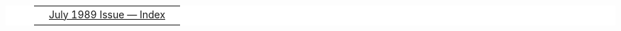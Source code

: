 

<figure class="table chapter-navigator">
  <table>
    <tbody>
      <tr>
        <td>
        </td>
        <td>
        <a href="/en/index/articles_the_urantian#july-1989-issue">
          <span class="mdi mdi-book-open-variant"></span><span class="pl-2">July 1989 Issue — Index</span>
        </a>
        </td>
        <td>
        </td>
      </tr>
    </tbody>
  </table>
</figure>
